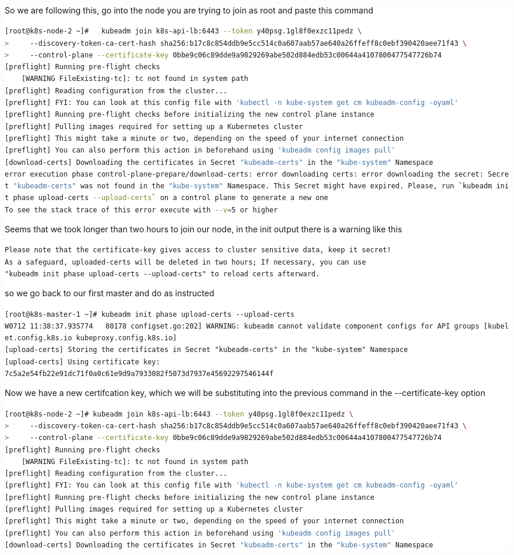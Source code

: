So we are following this, go into the node you are trying to join as root and paste this command

```bash
[root@k8s-node-2 ~]#   kubeadm join k8s-api-lb:6443 --token y40psg.1gl8f0exzc11pedz \
>     --discovery-token-ca-cert-hash sha256:b17c8c854ddb9e5cc514c0a607aab57ae640a26ffeff8c0ebf390420aee71f43 \
>     --control-plane --certificate-key 0bbe9c06c89dde9a9829269abe502d884edb53c00644a4107800477547726b74
[preflight] Running pre-flight checks
	[WARNING FileExisting-tc]: tc not found in system path
[preflight] Reading configuration from the cluster...
[preflight] FYI: You can look at this config file with 'kubectl -n kube-system get cm kubeadm-config -oyaml'
[preflight] Running pre-flight checks before initializing the new control plane instance
[preflight] Pulling images required for setting up a Kubernetes cluster
[preflight] This might take a minute or two, depending on the speed of your internet connection
[preflight] You can also perform this action in beforehand using 'kubeadm config images pull'
[download-certs] Downloading the certificates in Secret "kubeadm-certs" in the "kube-system" Namespace
error execution phase control-plane-prepare/download-certs: error downloading certs: error downloading the secret: Secret "kubeadm-certs" was not found in the "kube-system" Namespace. This Secret might have expired. Please, run `kubeadm init phase upload-certs --upload-certs` on a control plane to generate a new one
To see the stack trace of this error execute with --v=5 or higher

```

Seems that we took longer than two hours to join our node, in the init output there is a warning like this

```
Please note that the certificate-key gives access to cluster sensitive data, keep it secret!
As a safeguard, uploaded-certs will be deleted in two hours; If necessary, you can use
"kubeadm init phase upload-certs --upload-certs" to reload certs afterward.
```

so we go back to our first master and do as instructed

```
[root@k8s-master-1 ~]# kubeadm init phase upload-certs --upload-certs
W0712 11:38:37.935774   80178 configset.go:202] WARNING: kubeadm cannot validate component configs for API groups [kubelet.config.k8s.io kubeproxy.config.k8s.io]
[upload-certs] Storing the certificates in Secret "kubeadm-certs" in the "kube-system" Namespace
[upload-certs] Using certificate key:
7c5a2e54fb22e91dc71f0a0c61e9d9a7933082f5073d7937e45692297546144f
```
Now we have a new certifcation key, which we will be substituting into the previous command in the --certificate-key option

```bash
[root@k8s-node-2 ~]# kubeadm join k8s-api-lb:6443 --token y40psg.1gl8f0exzc11pedz \
>     --discovery-token-ca-cert-hash sha256:b17c8c854ddb9e5cc514c0a607aab57ae640a26ffeff8c0ebf390420aee71f43 \
>     --control-plane --certificate-key 0bbe9c06c89dde9a9829269abe502d884edb53c00644a4107800477547726b74
[preflight] Running pre-flight checks
	[WARNING FileExisting-tc]: tc not found in system path
[preflight] Reading configuration from the cluster...
[preflight] FYI: You can look at this config file with 'kubectl -n kube-system get cm kubeadm-config -oyaml'
[preflight] Running pre-flight checks before initializing the new control plane instance
[preflight] Pulling images required for setting up a Kubernetes cluster
[preflight] This might take a minute or two, depending on the speed of your internet connection
[preflight] You can also perform this action in beforehand using 'kubeadm config images pull'
[download-certs] Downloading the certificates in Secret "kubeadm-certs" in the "kube-system" Namespace
```